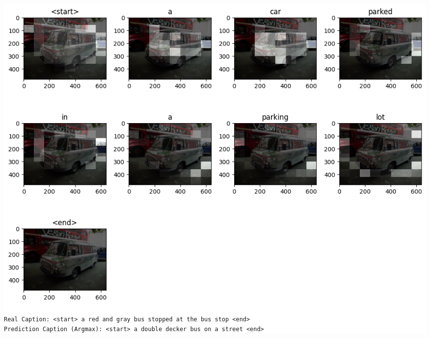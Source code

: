 ![png](README_files/README_32_5.png)
    


    
    Real Caption: <start> a red and gray bus stopped at the bus stop <end>
    Prediction Caption (Argmax): <start> a double decker bus on a street <end>



    